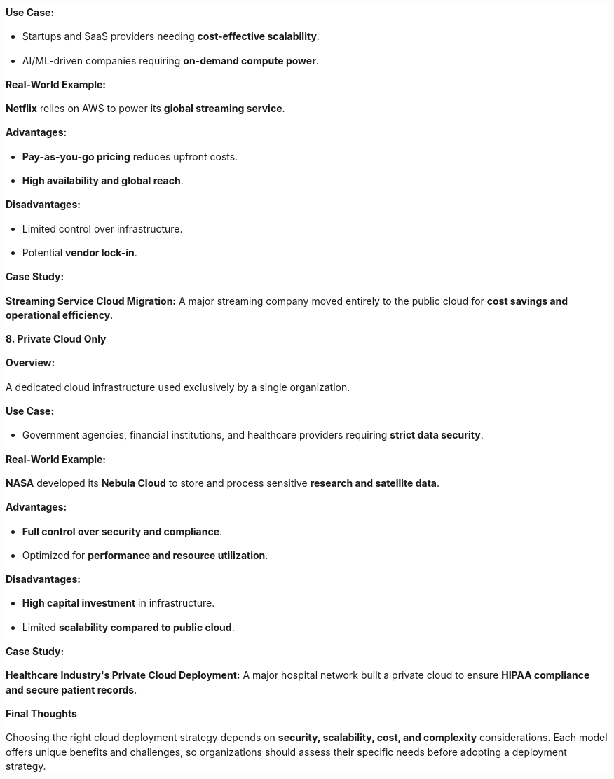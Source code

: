 **Use Case:**

- Startups and SaaS providers needing **cost-effective scalability**.

- AI/ML-driven companies requiring **on-demand compute power**.

**Real-World Example:**

**Netflix** relies on AWS to power its **global streaming service**.

**Advantages:**

- **Pay-as-you-go pricing** reduces upfront costs.

- **High availability and global reach**.

**Disadvantages:**

- Limited control over infrastructure.

- Potential **vendor lock-in**.

**Case Study:**

**Streaming Service Cloud Migration:** A major streaming company moved
entirely to the public cloud for **cost savings and operational
efficiency**.

**8. Private Cloud Only**

**Overview:**

A dedicated cloud infrastructure used exclusively by a single
organization.

**Use Case:**

- Government agencies, financial institutions, and healthcare providers
  requiring **strict data security**.

**Real-World Example:**

**NASA** developed its **Nebula Cloud** to store and process sensitive
**research and satellite data**.

**Advantages:**

- **Full control over security and compliance**.

- Optimized for **performance and resource utilization**.

**Disadvantages:**

- **High capital investment** in infrastructure.

- Limited **scalability compared to public cloud**.

**Case Study:**

**Healthcare Industry's Private Cloud Deployment:** A major hospital
network built a private cloud to ensure **HIPAA compliance and secure
patient records**.

**Final Thoughts**

Choosing the right cloud deployment strategy depends on **security,
scalability, cost, and complexity** considerations. Each model offers
unique benefits and challenges, so organizations should assess their
specific needs before adopting a deployment strategy.
